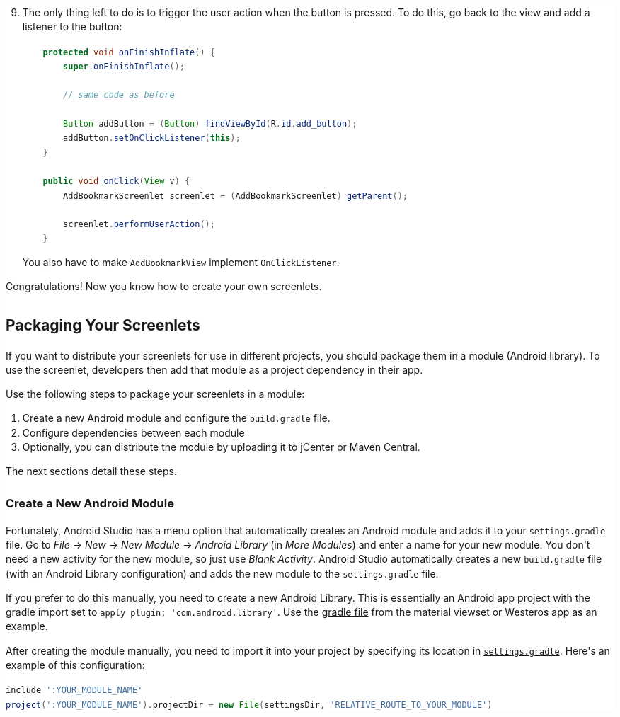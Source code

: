 9. The only thing left to do is to trigger the user action when the button is pressed. To do this, go back to the view and add a listener to the button:

	```java
		protected void onFinishInflate() {
			super.onFinishInflate();
	
			// same code as before
	
			Button addButton = (Button) findViewById(R.id.add_button);
			addButton.setOnClickListener(this);
		}
		
		public void onClick(View v) {
			AddBookmarkScreenlet screenlet = (AddBookmarkScreenlet) getParent();
	
			screenlet.performUserAction();
		}
	```
	You also have to make `AddBookmarkView` implement `OnClickListener`.

Congratulations! Now you know how to create your own screenlets.

## Packaging Your Screenlets

If you want to distribute your screenlets for use in different projects, you should package them in a module (Android library). To use the screenlet, developers then add that module as a project dependency in their app. 

Use the following steps to package your screenlets in a module: 

1. Create a new Android module and configure the `build.gradle` file.
2. Configure dependencies between each module
3. Optionally, you can distribute the module by uploading it to jCenter or Maven Central.

The next sections detail these steps.

### Create a New Android Module

Fortunately, Android Studio has a menu option that automatically creates an Android module and adds it to your `settings.gradle` file. Go to *File* &rarr; *New* &rarr; *New Module* &rarr; *Android Library* (in *More Modules*) and enter a name for your new module. You don't need a new activity for the new module, so just use *Blank Activity*. Android Studio automatically creates a new `build.gradle` file (with an Android Library configuration) and adds the new module to the `settings.gradle` file. 

If you prefer to do this manually, you need to create a new Android Library. This is essentially an Android app project with the gradle import set to `apply plugin: 'com.android.library'`. Use the [gradle file](https://github.com/liferay/liferay-screens/blob/master/android/viewsets/material/build.gradle) from the material viewset or Westeros app as an example. 

After creating the module manually, you need to import it into your project by specifying its location in [`settings.gradle`](https://github.com/liferay/liferay-screens/tree/master/android/samples/settings.gradle). Here's an example of this configuration:

```groovy
include ':YOUR_MODULE_NAME'
project(':YOUR_MODULE_NAME').projectDir = new File(settingsDir, 'RELATIVE_ROUTE_TO_YOUR_MODULE')
```
